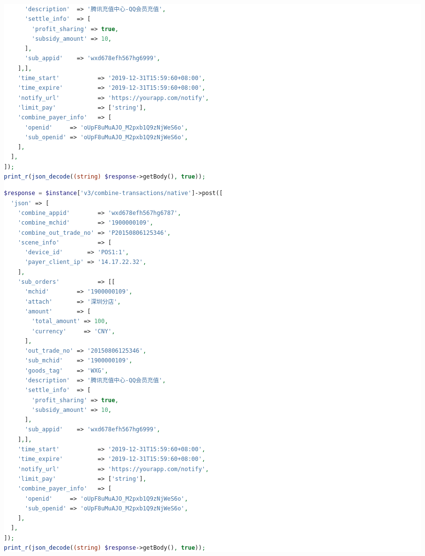 ```php [同步声明式]
      'description'  => '腾讯充值中心-QQ会员充值',
      'settle_info'  => [
        'profit_sharing' => true,
        'subsidy_amount' => 10,
      ],
      'sub_appid'    => 'wxd678efh567hg6999',
    ],],
    'time_start'           => '2019-12-31T15:59:60+08:00',
    'time_expire'          => '2019-12-31T15:59:60+08:00',
    'notify_url'           => 'https://yourapp.com/notify',
    'limit_pay'            => ['string'],
    'combine_payer_info'   => [
      'openid'     => 'oUpF8uMuAJO_M2pxb1Q9zNjWeS6o',
      'sub_openid' => 'oUpF8uMuAJO_M2pxb1Q9zNjWeS6o',
    ],
  ],
]);
print_r(json_decode((string) $response->getBody(), true));
```

```php [同步属性式]
$response = $instance['v3/combine-transactions/native']->post([
  'json' => [
    'combine_appid'        => 'wxd678efh567hg6787',
    'combine_mchid'        => '1900000109',
    'combine_out_trade_no' => 'P20150806125346',
    'scene_info'           => [
      'device_id'       => 'POS1:1',
      'payer_client_ip' => '14.17.22.32',
    ],
    'sub_orders'           => [[
      'mchid'        => '1900000109',
      'attach'       => '深圳分店',
      'amount'       => [
        'total_amount' => 100,
        'currency'     => 'CNY',
      ],
      'out_trade_no' => '20150806125346',
      'sub_mchid'    => '1900000109',
      'goods_tag'    => 'WXG',
      'description'  => '腾讯充值中心-QQ会员充值',
      'settle_info'  => [
        'profit_sharing' => true,
        'subsidy_amount' => 10,
      ],
      'sub_appid'    => 'wxd678efh567hg6999',
    ],],
    'time_start'           => '2019-12-31T15:59:60+08:00',
    'time_expire'          => '2019-12-31T15:59:60+08:00',
    'notify_url'           => 'https://yourapp.com/notify',
    'limit_pay'            => ['string'],
    'combine_payer_info'   => [
      'openid'     => 'oUpF8uMuAJO_M2pxb1Q9zNjWeS6o',
      'sub_openid' => 'oUpF8uMuAJO_M2pxb1Q9zNjWeS6o',
    ],
  ],
]);
print_r(json_decode((string) $response->getBody(), true));
```
